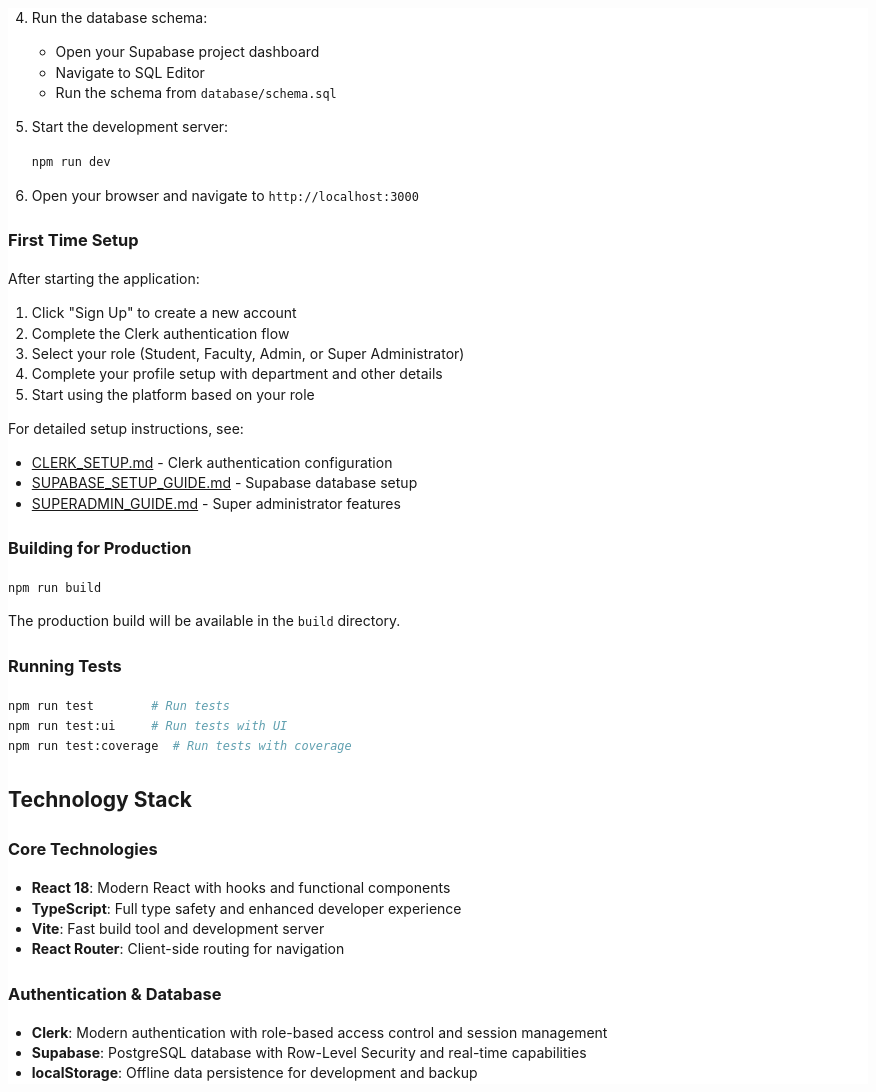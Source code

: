4. Run the database schema:
   - Open your Supabase project dashboard
   - Navigate to SQL Editor
   - Run the schema from `database/schema.sql`

5. Start the development server:
   ```bash
   npm run dev
   ```

6. Open your browser and navigate to `http://localhost:3000`

### First Time Setup

After starting the application:

1. Click "Sign Up" to create a new account
2. Complete the Clerk authentication flow
3. Select your role (Student, Faculty, Admin, or Super Administrator)
4. Complete your profile setup with department and other details
5. Start using the platform based on your role

For detailed setup instructions, see:
- [CLERK_SETUP.md](CLERK_SETUP.md) - Clerk authentication configuration
- [SUPABASE_SETUP_GUIDE.md](SUPABASE_SETUP_GUIDE.md) - Supabase database setup
- [SUPERADMIN_GUIDE.md](SUPERADMIN_GUIDE.md) - Super administrator features

### Building for Production

```bash
npm run build
```

The production build will be available in the `build` directory.

### Running Tests

```bash
npm run test        # Run tests
npm run test:ui     # Run tests with UI
npm run test:coverage  # Run tests with coverage
```

## Technology Stack

### Core Technologies
- **React 18**: Modern React with hooks and functional components
- **TypeScript**: Full type safety and enhanced developer experience
- **Vite**: Fast build tool and development server
- **React Router**: Client-side routing for navigation

### Authentication & Database
- **Clerk**: Modern authentication with role-based access control and session management
- **Supabase**: PostgreSQL database with Row-Level Security and real-time capabilities
- **localStorage**: Offline data persistence for development and backup
